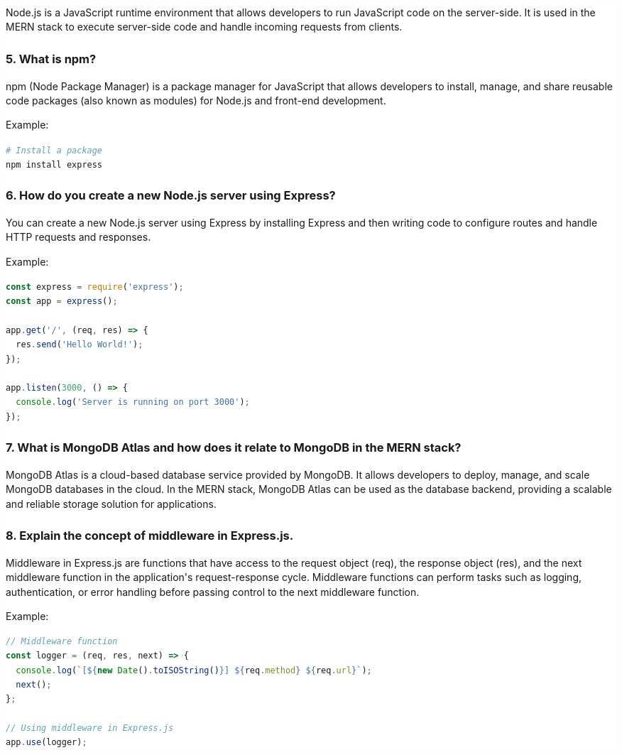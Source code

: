 Node.js is a JavaScript runtime environment that allows developers to run JavaScript code on the server-side. It is used in the MERN stack to execute server-side code and handle incoming requests from clients.

### 5. What is npm?

npm (Node Package Manager) is a package manager for JavaScript that allows developers to install, manage, and share reusable code packages (also known as modules) for Node.js and front-end development.

Example:
```bash
# Install a package
npm install express
```

### 6. How do you create a new Node.js server using Express?

You can create a new Node.js server using Express by installing Express and then writing code to configure routes and handle HTTP requests and responses.

Example:
```javascript
const express = require('express');
const app = express();

app.get('/', (req, res) => {
  res.send('Hello World!');
});

app.listen(3000, () => {
  console.log('Server is running on port 3000');
});
```

### 7. What is MongoDB Atlas and how does it relate to MongoDB in the MERN stack?

MongoDB Atlas is a cloud-based database service provided by MongoDB. It allows developers to deploy, manage, and scale MongoDB databases in the cloud. In the MERN stack, MongoDB Atlas can be used as the database backend, providing a scalable and reliable storage solution for applications.

### 8. Explain the concept of middleware in Express.js.

Middleware in Express.js are functions that have access to the request object (req), the response object (res), and the next middleware function in the application's request-response cycle. Middleware functions can perform tasks such as logging, authentication, or error handling before passing control to the next middleware function.

Example:
```javascript
// Middleware function
const logger = (req, res, next) => {
  console.log(`[${new Date().toISOString()}] ${req.method} ${req.url}`);
  next();
};

// Using middleware in Express.js
app.use(logger);
```
